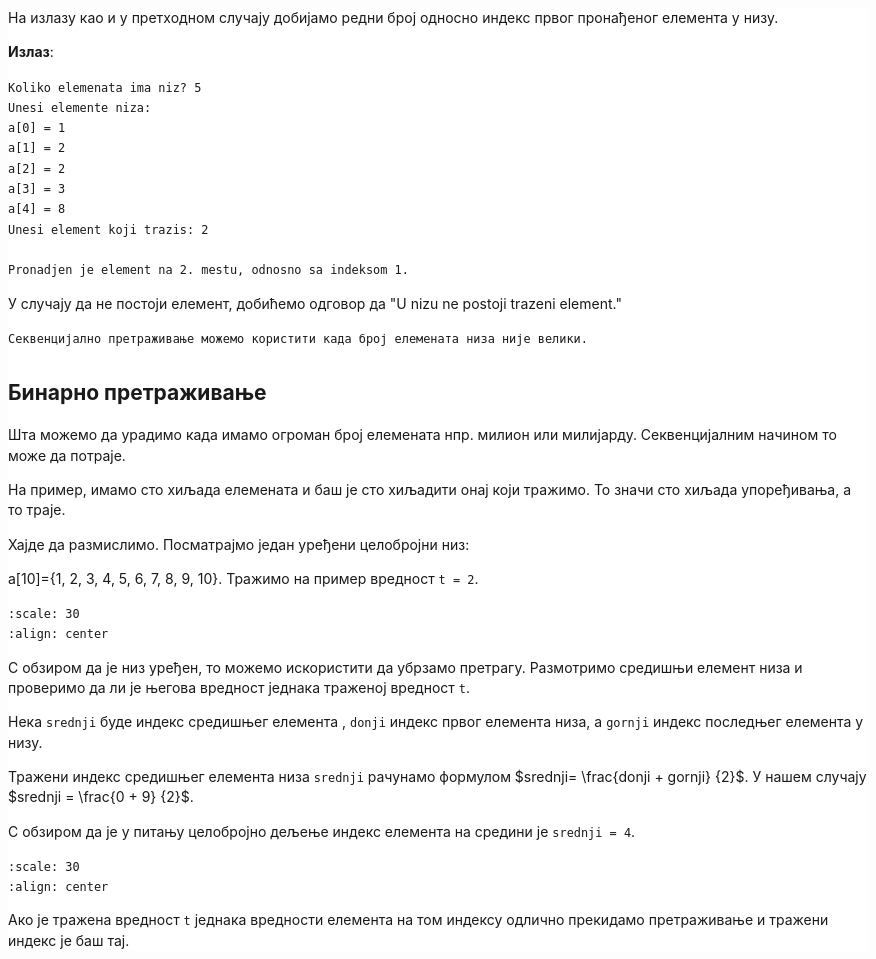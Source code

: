 На излазу као и у претходном случају добијамо редни број односно индекс првог пронађеног елемента у низу.

**Излаз**:

```text
Koliko elemenata ima niz? 5
Unesi elemente niza:
a[0] = 1
a[1] = 2
a[2] = 2
a[3] = 3
a[4] = 8
Unesi element koji trazis: 2

Pronadjen je element na 2. mestu, odnosno sa indeksom 1.
```

У случају да не постоји елемент, добићемо одговор да "U nizu ne postoji trazeni element."

```{infonote}
Секвенцијално претраживање можемо користити када број елемената низа није велики.
```

## Бинарно претраживање

Шта можемо да урадимо када имамо огроман број елемената нпр. милион или милијарду.
Секвенцијалним начином то може да потраје.

На пример, имамо сто хиљада елемената и баш је сто хиљадити онај који тражимо. То значи сто хиљада
упоређивања, а то траје.

Хајде да размислимо. Посматрајмо један уређени целобројни низ:

a[10]={1, 2, 3, 4, 5, 6, 7, 8, 9, 10}. Тражимо на пример вредност ``t = 2``.

```{image} images/Picture3.svg
:scale: 30
:align: center
```

С обзиром да је низ уређен, то можемо искористити да убрзамо претрагу. Размотримо средишњи елемент низа и проверимо да ли је његова вредност једнака траженој вредност ``t``. 

Нека ``srednji`` буде индекс средишњег елемента , ``donji`` индекс првог елемента низа, а ``gornji`` индекс последњег елемента у низу.

Тражени индекс средишњег елемента низа ``srednji`` рачунамо формулом $srednji= \frac{donji + gornji} {2}$. У нашем случају $srednji = \frac{0 + 9} {2}$.

С обзиром да је у питању целобројно дељење индекс елемента на средини је ``srednji = 4``.

```{image} images/Picture4.svg
:scale: 30
:align: center
```

Ако је тражена вредност ``t`` једнака вредности елемента на том индексу одлично прекидамо
претраживање и тражени индекс је баш тај.
